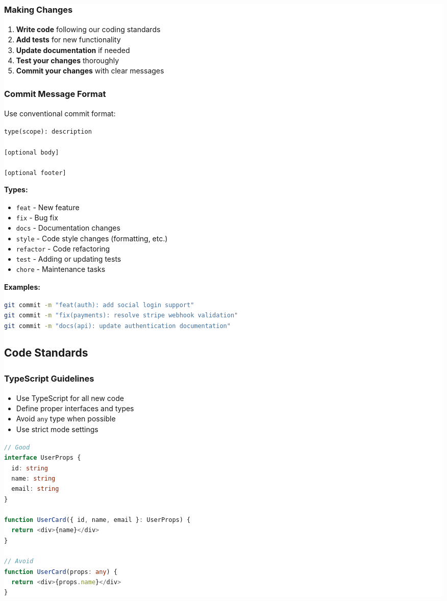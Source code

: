 ### Making Changes
1. **Write code** following our coding standards
2. **Add tests** for new functionality
3. **Update documentation** if needed
4. **Test your changes** thoroughly
5. **Commit your changes** with clear messages

### Commit Message Format
Use conventional commit format:
```
type(scope): description

[optional body]

[optional footer]
```

**Types:**
- `feat` - New feature
- `fix` - Bug fix
- `docs` - Documentation changes
- `style` - Code style changes (formatting, etc.)
- `refactor` - Code refactoring
- `test` - Adding or updating tests
- `chore` - Maintenance tasks

**Examples:**
```bash
git commit -m "feat(auth): add social login support"
git commit -m "fix(payments): resolve stripe webhook validation"
git commit -m "docs(api): update authentication documentation"
```

## Code Standards

### TypeScript Guidelines
- Use TypeScript for all new code
- Define proper interfaces and types
- Avoid `any` type when possible
- Use strict mode settings

```typescript
// Good
interface UserProps {
  id: string
  name: string
  email: string
}

function UserCard({ id, name, email }: UserProps) {
  return <div>{name}</div>
}

// Avoid
function UserCard(props: any) {
  return <div>{props.name}</div>
}
```
